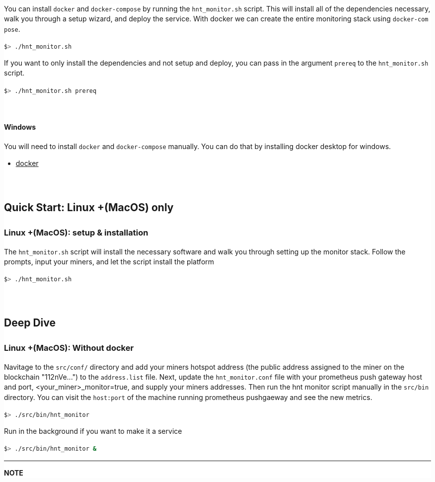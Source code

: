 You can install `docker` and `docker-compose` by running the `hnt_monitor.sh` script. This will install all of the dependencies necessary, walk you through a setup wizard, and deploy the service. With docker we can create the entire monitoring stack using `docker-compose`.

```bash
$> ./hnt_monitor.sh
```

If you want to only install the dependencies and not setup and deploy, you can pass in the argument `prereq` to the `hnt_monitor.sh` script.

```bash
$> ./hnt_monitor.sh prereq
```
<br />

#### Windows ####

You will need to install `docker` and `docker-compose` manually. You can do that by installing docker desktop for windows.

- [docker](https://docs.docker.com/desktop/windows/install/)
<br />

## Quick Start: Linux +(MacOS) only ##

### Linux +(MacOS): setup & installation ###

The `hnt_monitor.sh` script will install the necessary software and walk you through setting up the monitor stack. Follow the prompts, input your miners, and let the script install the platform

```bash
$> ./hnt_monitor.sh
```
<br />

## Deep Dive ##

### Linux +(MacOS): Without docker ###

Navitage to the `src/conf/` directory and add your miners hotspot address (the public address assigned to the miner on the blockchain "112nVe...") to the `address.list` file. Next, update the `hnt_monitor.conf` file with your prometheus push gateway host and port, <your_miner>_monitor=true, and supply your miners addresses. Then run the hnt monitor script manually in the `src/bin` directory. You can visit the `host:port` of the machine running prometheus pushgaeway and see the new metrics.

```bash
$> ./src/bin/hnt_monitor
```

Run in the background if you want to make it a service

```bash
$> ./src/bin/hnt_monitor &
```

---
**NOTE**
